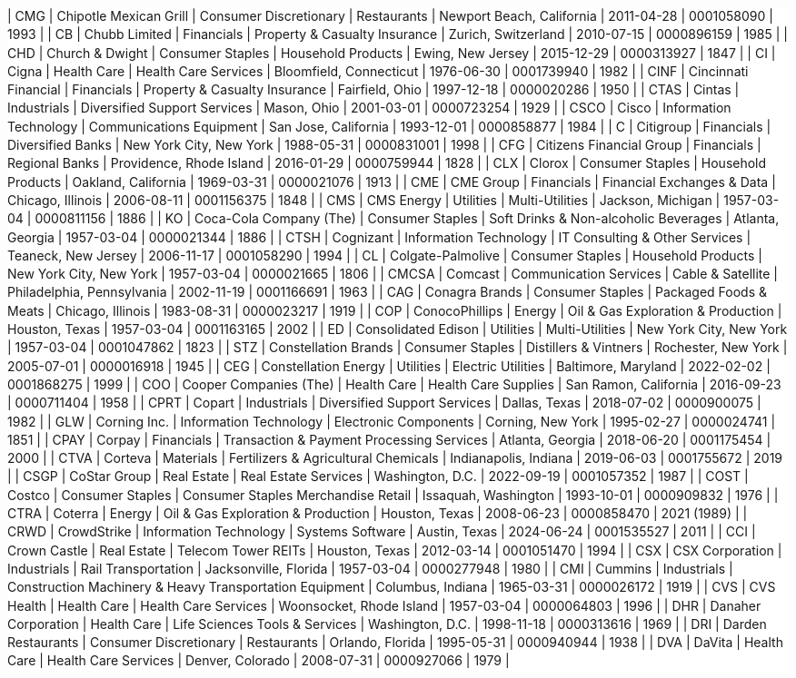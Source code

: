 | CMG | Chipotle Mexican Grill | Consumer Discretionary | Restaurants | Newport Beach, California | 2011-04-28 | 0001058090 | 1993 |
| CB | Chubb Limited | Financials | Property \& Casualty Insurance | Zurich, Switzerland | 2010-07-15 | 0000896159 | 1985 |
| CHD | Church \& Dwight | Consumer Staples | Household Products | Ewing, New Jersey | 2015-12-29 | 0000313927 | 1847 |
| CI | Cigna | Health Care | Health Care Services | Bloomfield, Connecticut | 1976-06-30 | 0001739940 | 1982 |
| CINF | Cincinnati Financial | Financials | Property \& Casualty Insurance | Fairfield, Ohio | 1997-12-18 | 0000020286 | 1950 |
| CTAS | Cintas | Industrials | Diversified Support Services | Mason, Ohio | 2001-03-01 | 0000723254 | 1929 |
| CSCO | Cisco | Information Technology | Communications Equipment | San Jose, California | 1993-12-01 | 0000858877 | 1984 |
| C | Citigroup | Financials | Diversified Banks | New York City, New York | 1988-05-31 | 0000831001 | 1998 |
| CFG | Citizens Financial Group | Financials | Regional Banks | Providence, Rhode Island | 2016-01-29 | 0000759944 | 1828 |
| CLX | Clorox | Consumer Staples | Household Products | Oakland, California | 1969-03-31 | 0000021076 | 1913 |
| CME | CME Group | Financials | Financial Exchanges \& Data | Chicago, Illinois | 2006-08-11 | 0001156375 | 1848 |
| CMS | CMS Energy | Utilities | Multi-Utilities | Jackson, Michigan | 1957-03-04 | 0000811156 | 1886 |
| KO | Coca-Cola Company (The) | Consumer Staples | Soft Drinks \& Non-alcoholic Beverages | Atlanta, Georgia | 1957-03-04 | 0000021344 | 1886 |
| CTSH | Cognizant | Information Technology | IT Consulting \& Other Services | Teaneck, New Jersey | 2006-11-17 | 0001058290 | 1994 |
| CL | Colgate-Palmolive | Consumer Staples | Household Products | New York City, New York | 1957-03-04 | 0000021665 | 1806 |
| CMCSA | Comcast | Communication Services | Cable \& Satellite | Philadelphia, Pennsylvania | 2002-11-19 | 0001166691 | 1963 |
| CAG | Conagra Brands | Consumer Staples | Packaged Foods \& Meats | Chicago, Illinois | 1983-08-31 | 0000023217 | 1919 |
| COP | ConocoPhillips | Energy | Oil \& Gas Exploration \& Production | Houston, Texas | 1957-03-04 | 0001163165 | 2002 |
| ED | Consolidated Edison | Utilities | Multi-Utilities | New York City, New York | 1957-03-04 | 0001047862 | 1823 |
| STZ | Constellation Brands | Consumer Staples | Distillers \& Vintners | Rochester, New York | 2005-07-01 | 0000016918 | 1945 |
| CEG | Constellation Energy | Utilities | Electric Utilities | Baltimore, Maryland | 2022-02-02 | 0001868275 | 1999 |
| COO | Cooper Companies (The) | Health Care | Health Care Supplies | San Ramon, California | 2016-09-23 | 0000711404 | 1958 |
| CPRT | Copart | Industrials | Diversified Support Services | Dallas, Texas | 2018-07-02 | 0000900075 | 1982 |
| GLW | Corning Inc. | Information Technology | Electronic Components | Corning, New York | 1995-02-27 | 0000024741 | 1851 |
| CPAY | Corpay | Financials | Transaction \& Payment Processing Services | Atlanta, Georgia | 2018-06-20 | 0001175454 | 2000 |
| CTVA | Corteva | Materials | Fertilizers \& Agricultural Chemicals | Indianapolis, Indiana | 2019-06-03 | 0001755672 | 2019 |
| CSGP | CoStar Group | Real Estate | Real Estate Services | Washington, D.C. | 2022-09-19 | 0001057352 | 1987 |
| COST | Costco | Consumer Staples | Consumer Staples Merchandise Retail | Issaquah, Washington | 1993-10-01 | 0000909832 | 1976 |
| CTRA | Coterra | Energy | Oil \& Gas Exploration \& Production | Houston, Texas | 2008-06-23 | 0000858470 | 2021 (1989\) |
| CRWD | CrowdStrike | Information Technology | Systems Software | Austin, Texas | 2024-06-24 | 0001535527 | 2011 |
| CCI | Crown Castle | Real Estate | Telecom Tower REITs | Houston, Texas | 2012-03-14 | 0001051470 | 1994 |
| CSX | CSX Corporation | Industrials | Rail Transportation | Jacksonville, Florida | 1957-03-04 | 0000277948 | 1980 |
| CMI | Cummins | Industrials | Construction Machinery \& Heavy Transportation Equipment | Columbus, Indiana | 1965-03-31 | 0000026172 | 1919 |
| CVS | CVS Health | Health Care | Health Care Services | Woonsocket, Rhode Island | 1957-03-04 | 0000064803 | 1996 |
| DHR | Danaher Corporation | Health Care | Life Sciences Tools \& Services | Washington, D.C. | 1998-11-18 | 0000313616 | 1969 |
| DRI | Darden Restaurants | Consumer Discretionary | Restaurants | Orlando, Florida | 1995-05-31 | 0000940944 | 1938 |
| DVA | DaVita | Health Care | Health Care Services | Denver, Colorado | 2008-07-31 | 0000927066 | 1979 |